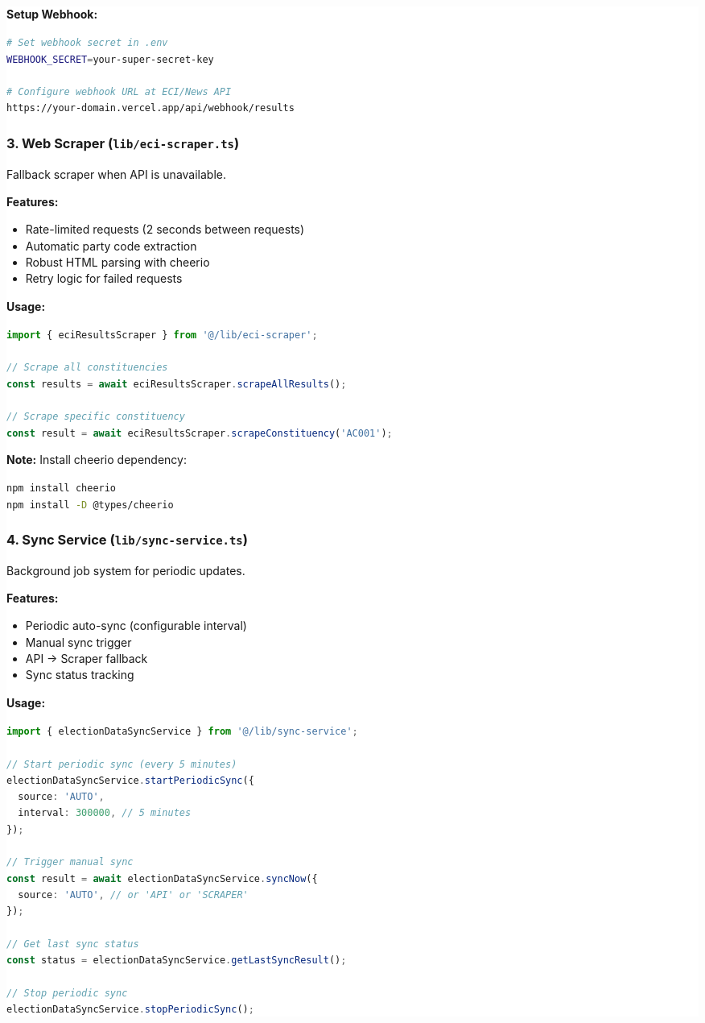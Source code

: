 **Setup Webhook:**
```bash
# Set webhook secret in .env
WEBHOOK_SECRET=your-super-secret-key

# Configure webhook URL at ECI/News API
https://your-domain.vercel.app/api/webhook/results
```

### 3. Web Scraper (`lib/eci-scraper.ts`)
Fallback scraper when API is unavailable.

**Features:**
- Rate-limited requests (2 seconds between requests)
- Automatic party code extraction
- Robust HTML parsing with cheerio
- Retry logic for failed requests

**Usage:**
```typescript
import { eciResultsScraper } from '@/lib/eci-scraper';

// Scrape all constituencies
const results = await eciResultsScraper.scrapeAllResults();

// Scrape specific constituency
const result = await eciResultsScraper.scrapeConstituency('AC001');
```

**Note:** Install cheerio dependency:
```bash
npm install cheerio
npm install -D @types/cheerio
```

### 4. Sync Service (`lib/sync-service.ts`)
Background job system for periodic updates.

**Features:**
- Periodic auto-sync (configurable interval)
- Manual sync trigger
- API → Scraper fallback
- Sync status tracking

**Usage:**
```typescript
import { electionDataSyncService } from '@/lib/sync-service';

// Start periodic sync (every 5 minutes)
electionDataSyncService.startPeriodicSync({
  source: 'AUTO',
  interval: 300000, // 5 minutes
});

// Trigger manual sync
const result = await electionDataSyncService.syncNow({
  source: 'AUTO', // or 'API' or 'SCRAPER'
});

// Get last sync status
const status = electionDataSyncService.getLastSyncResult();

// Stop periodic sync
electionDataSyncService.stopPeriodicSync();
```
